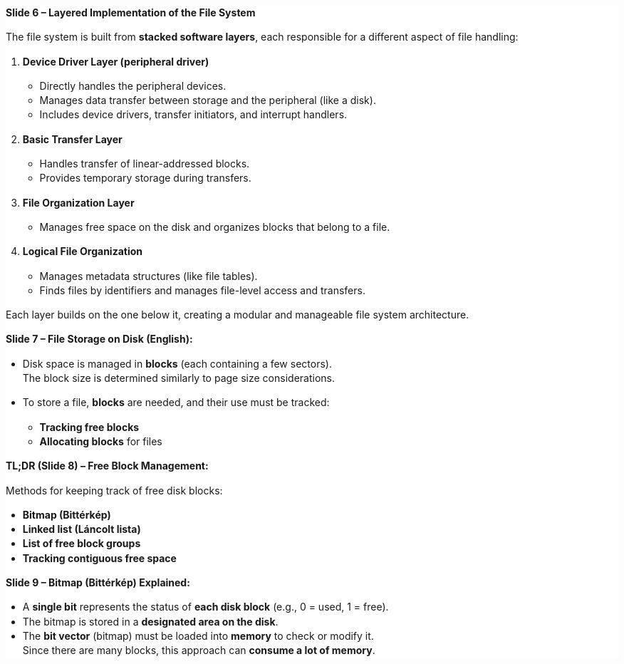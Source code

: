 



**Slide 6 – Layered Implementation of the File System**

The file system is built from **stacked software layers**, each responsible for a different aspect of file handling:

1. **Device Driver Layer (peripheral driver)**  
   - Directly handles the peripheral devices.  
   - Manages data transfer between storage and the peripheral (like a disk).  
   - Includes device drivers, transfer initiators, and interrupt handlers.

2. **Basic Transfer Layer**  
   - Handles transfer of linear-addressed blocks.  
   - Provides temporary storage during transfers.

3. **File Organization Layer**  
   - Manages free space on the disk and organizes blocks that belong to a file.

4. **Logical File Organization**  
   - Manages metadata structures (like file tables).  
   - Finds files by identifiers and manages file-level access and transfers.

Each layer builds on the one below it, creating a modular and manageable file system architecture.





**Slide 7 – File Storage on Disk (English):**

- Disk space is managed in **blocks** (each containing a few sectors).  
  The block size is determined similarly to page size considerations.

- To store a file, **blocks** are needed, and their use must be tracked:
  - **Tracking free blocks**
  - **Allocating blocks** for files





**TL;DR (Slide 8) – Free Block Management:**

Methods for keeping track of free disk blocks:
- **Bitmap (Bittérkép)**
- **Linked list (Láncolt lista)**
- **List of free block groups**
- **Tracking contiguous free space**





**Slide 9 – Bitmap (Bittérkép) Explained:**

- A **single bit** represents the status of **each disk block** (e.g., 0 = used, 1 = free).  
- The bitmap is stored in a **designated area on the disk**.  
- The **bit vector** (bitmap) must be loaded into **memory** to check or modify it.  
  Since there are many blocks, this approach can **consume a lot of memory**.


